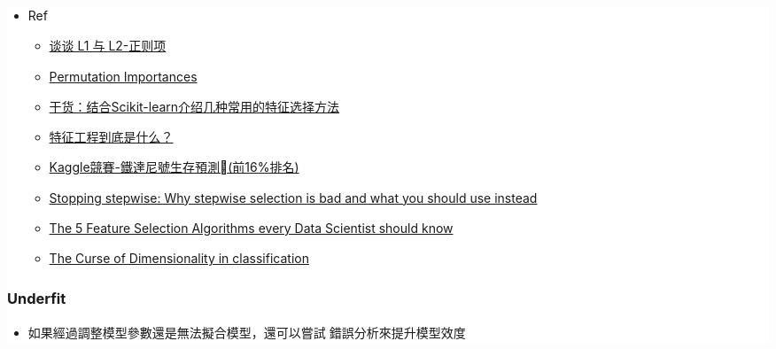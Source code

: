 - Ref
  - [谈谈 L1 与 L2-正则项](https://liam.page/2017/03/30/L1-and-L2-regularizer/)

  - [Permutation Importances](https://www.kaggle.com/dansbecker/permutation-importance?utm_medium=email&utm_source=mailchimp&utm_campaign=ml4insights)
  - [干货：结合Scikit-learn介绍几种常用的特征选择方法](https://www.zhihu.com/question/28641663)
  - [特征工程到底是什么？](https://www.zhihu.com/question/29316149)
  - [Kaggle競賽-鐵達尼號生存預測(前16%排名)]([https://medium.com/jameslearningnote/%E8%B3%87%E6%96%99%E5%88%86%E6%9E%90-%E6%A9%9F%E5%99%A8%E5%AD%B8%E7%BF%92-%E7%AC%AC4-1%E8%AC%9B-kaggle%E7%AB%B6%E8%B3%BD-%E9%90%B5%E9%81%94%E5%B0%BC%E8%99%9F%E7%94%9F%E5%AD%98%E9%A0%90%E6%B8%AC-%E5%89%8D16-%E6%8E%92%E5%90%8D-a8842fea7077](https://medium.com/jameslearningnote/資料分析-機器學習-第4-1講-kaggle競賽-鐵達尼號生存預測-前16-排名-a8842fea7077))

  - [Stopping stepwise: Why stepwise selection is bad and what you should use instead](https://towardsdatascience.com/stopping-stepwise-why-stepwise-selection-is-bad-and-what-you-should-use-instead-90818b3f52df)
  - [The 5 Feature Selection Algorithms every Data Scientist should know](https://towardsdatascience.com/the-5-feature-selection-algorithms-every-data-scientist-need-to-know-3a6b566efd2)

  - [The Curse of Dimensionality in classification](https://www.visiondummy.com/2014/04/curse-dimensionality-affect-classification/)





### Underfit

- 如果經過調整模型參數還是無法擬合模型，還可以嘗試 錯誤分析來提升模型效度
